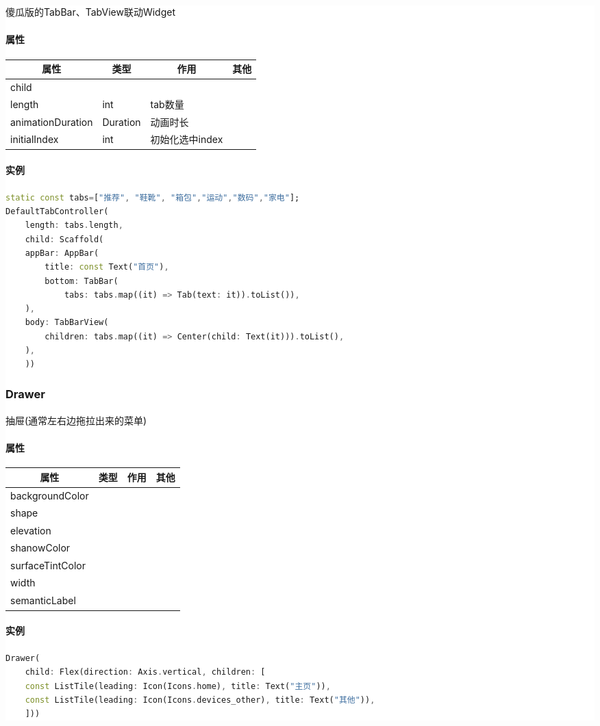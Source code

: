 傻瓜版的TabBar、TabView联动Widget

#### 属性

属性|类型|作用|其他
---|---|---|---
child||
length|int|tab数量
animationDuration|Duration|动画时长
initialIndex|int|初始化选中index

#### 实例

```dart
static const tabs=["推荐", "鞋靴", "箱包","运动","数码","家电"];
DefaultTabController(
    length: tabs.length,
    child: Scaffold(
    appBar: AppBar(
        title: const Text("首页"),
        bottom: TabBar(
            tabs: tabs.map((it) => Tab(text: it)).toList()),
    ),
    body: TabBarView(
        children: tabs.map((it) => Center(child: Text(it))).toList(),
    ),
    ))
```

### <a id="Drawer">Drawer</a>

抽屉(通常左右边拖拉出来的菜单)

#### 属性

属性|类型|作用|其他
---|---|---|---
backgroundColor||
shape|||
elevation||
shanowColor||
surfaceTintColor||
width||
semanticLabel||

#### 实例

```dart
Drawer(
    child: Flex(direction: Axis.vertical, children: [
    const ListTile(leading: Icon(Icons.home), title: Text("主页")),
    const ListTile(leading: Icon(Icons.devices_other), title: Text("其他")),
    ]))
```
